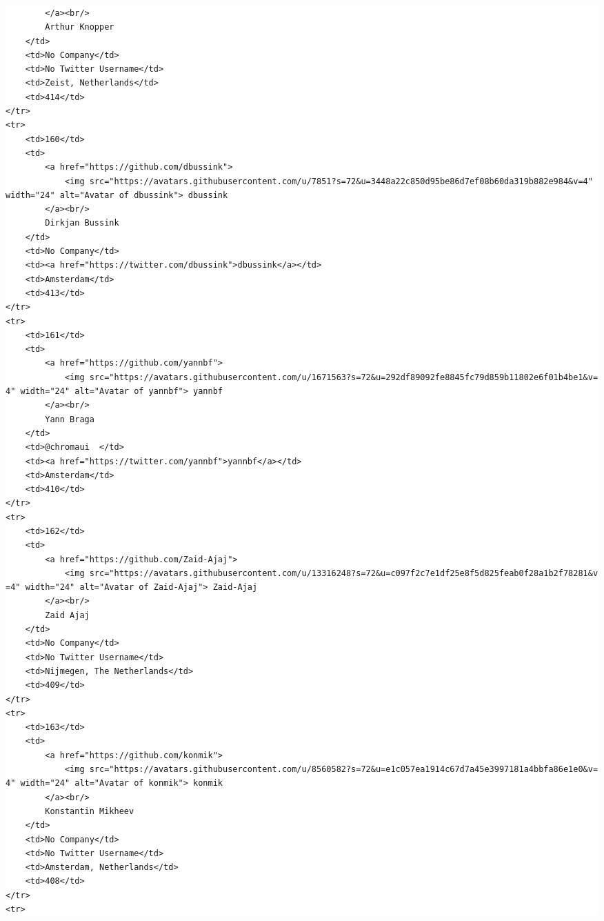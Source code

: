 			</a><br/>
			Arthur Knopper
		</td>
		<td>No Company</td>
		<td>No Twitter Username</td>
		<td>Zeist, Netherlands</td>
		<td>414</td>
	</tr>
	<tr>
		<td>160</td>
		<td>
			<a href="https://github.com/dbussink">
				<img src="https://avatars.githubusercontent.com/u/7851?s=72&u=3448a22c850d95be86d7ef08b60da319b882e984&v=4" width="24" alt="Avatar of dbussink"> dbussink
			</a><br/>
			Dirkjan Bussink
		</td>
		<td>No Company</td>
		<td><a href="https://twitter.com/dbussink">dbussink</a></td>
		<td>Amsterdam</td>
		<td>413</td>
	</tr>
	<tr>
		<td>161</td>
		<td>
			<a href="https://github.com/yannbf">
				<img src="https://avatars.githubusercontent.com/u/1671563?s=72&u=292df89092fe8845fc79d859b11802e6f01b4be1&v=4" width="24" alt="Avatar of yannbf"> yannbf
			</a><br/>
			Yann Braga
		</td>
		<td>@chromaui  </td>
		<td><a href="https://twitter.com/yannbf">yannbf</a></td>
		<td>Amsterdam</td>
		<td>410</td>
	</tr>
	<tr>
		<td>162</td>
		<td>
			<a href="https://github.com/Zaid-Ajaj">
				<img src="https://avatars.githubusercontent.com/u/13316248?s=72&u=c097f2c7e1df25e8f5d825feab0f28a1b2f78281&v=4" width="24" alt="Avatar of Zaid-Ajaj"> Zaid-Ajaj
			</a><br/>
			Zaid Ajaj
		</td>
		<td>No Company</td>
		<td>No Twitter Username</td>
		<td>Nijmegen, The Netherlands</td>
		<td>409</td>
	</tr>
	<tr>
		<td>163</td>
		<td>
			<a href="https://github.com/konmik">
				<img src="https://avatars.githubusercontent.com/u/8560582?s=72&u=e1c057ea1914c67d7a45e3997181a4bbfa86e1e0&v=4" width="24" alt="Avatar of konmik"> konmik
			</a><br/>
			Konstantin Mikheev
		</td>
		<td>No Company</td>
		<td>No Twitter Username</td>
		<td>Amsterdam, Netherlands</td>
		<td>408</td>
	</tr>
	<tr>